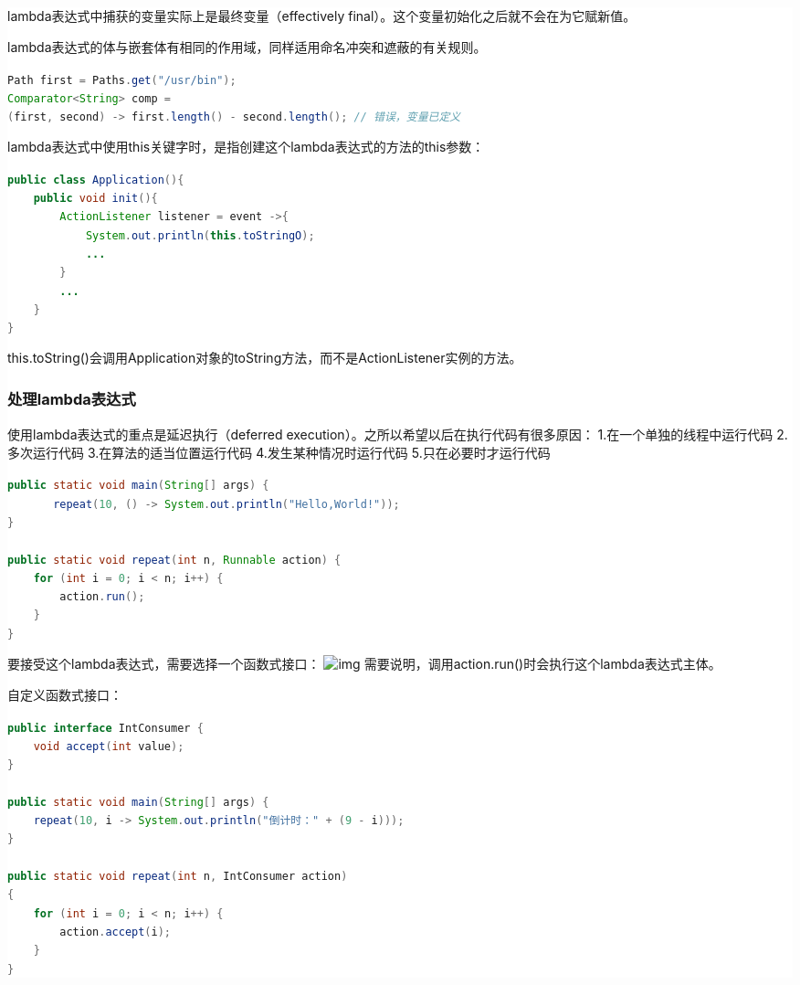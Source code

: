 lambda表达式中捕获的变量实际上是最终变量（effectively final）。这个变量初始化之后就不会在为它赋新值。

lambda表达式的体与嵌套体有相同的作用域，同样适用命名冲突和遮蔽的有关规则。

```java
Path first = Paths.get("/usr/bin");
Comparator<String> comp =
(first, second) -> first.length() - second.length(); // 错误，变量已定义
```

lambda表达式中使用this关键字时，是指创建这个lambda表达式的方法的this参数：

```java
public class Application(){
	public void init(){
		ActionListener listener = event ->{
			System.out.println(this.toStringO);
			...
		}
		...
	}
}
```

this.toString()会调用Application对象的toString方法，而不是ActionListener实例的方法。

### 处理lambda表达式

使用lambda表达式的重点是延迟执行（deferred execution）。之所以希望以后在执行代码有很多原因： 1.在一个单独的线程中运行代码 2.多次运行代码 3.在算法的适当位置运行代码 4.发生某种情况时运行代码 5.只在必要时才运行代码

```java
public static void main(String[] args) {
       repeat(10, () -> System.out.println("Hello,World!"));
}

public static void repeat(int n, Runnable action) {
    for (int i = 0; i < n; i++) {
        action.run();
    }
}
```


要接受这个lambda表达式，需要选择一个函数式接口： ![img](https://img-blog.csdnimg.cn/20191119174132450.png?x-oss-process=image/watermark,type_ZmFuZ3poZW5naGVpdGk,shadow_10,text_aHR0cHM6Ly9ibG9nLmNzZG4ubmV0L3dzemN5MTk5NTAz,size_16,color_FFFFFF,t_70) 需要说明，调用action.run()时会执行这个lambda表达式主体。

自定义函数式接口：

```java
public interface IntConsumer {
    void accept(int value);
}

public static void main(String[] args) {
    repeat(10, i -> System.out.println("倒计时：" + (9 - i)));
}

public static void repeat(int n, IntConsumer action)
{
    for (int i = 0; i < n; i++) {
        action.accept(i);
    }
}
```
